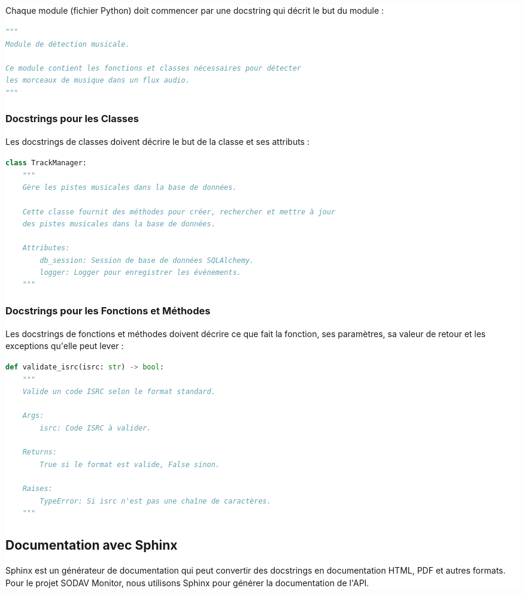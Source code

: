 Chaque module (fichier Python) doit commencer par une docstring qui décrit le but du module :

```python
"""
Module de détection musicale.

Ce module contient les fonctions et classes nécessaires pour détecter
les morceaux de musique dans un flux audio.
"""
```

### Docstrings pour les Classes

Les docstrings de classes doivent décrire le but de la classe et ses attributs :

```python
class TrackManager:
    """
    Gère les pistes musicales dans la base de données.
    
    Cette classe fournit des méthodes pour créer, rechercher et mettre à jour
    des pistes musicales dans la base de données.
    
    Attributes:
        db_session: Session de base de données SQLAlchemy.
        logger: Logger pour enregistrer les événements.
    """
```

### Docstrings pour les Fonctions et Méthodes

Les docstrings de fonctions et méthodes doivent décrire ce que fait la fonction, ses paramètres, sa valeur de retour et les exceptions qu'elle peut lever :

```python
def validate_isrc(isrc: str) -> bool:
    """
    Valide un code ISRC selon le format standard.
    
    Args:
        isrc: Code ISRC à valider.
        
    Returns:
        True si le format est valide, False sinon.
        
    Raises:
        TypeError: Si isrc n'est pas une chaîne de caractères.
    """
```

## Documentation avec Sphinx

Sphinx est un générateur de documentation qui peut convertir des docstrings en documentation HTML, PDF et autres formats. Pour le projet SODAV Monitor, nous utilisons Sphinx pour générer la documentation de l'API.
